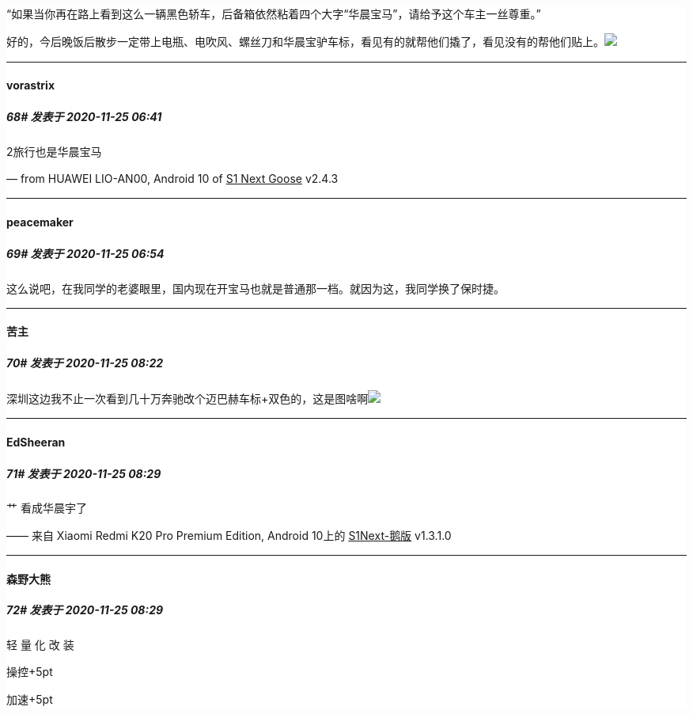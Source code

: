 
“如果当你再在路上看到这么一辆黑色轿车，后备箱依然粘着四个大字“华晨宝马”，请给予这个车主一丝尊重。”

好的，今后晚饭后散步一定带上电瓶、电吹风、螺丝刀和华晨宝驴车标，看见有的就帮他们撬了，看见没有的帮他们贴上。<img src="https://static.saraba1st.com/image/smiley/face2017/067.png" referrerpolicy="no-referrer">


-----

####  vorastrix  
##### 68#       发表于 2020-11-25 06:41


2旅行也是华晨宝马

— from HUAWEI LIO-AN00, Android 10 of [S1 Next Goose](https://pan.baidu.com/s/1mi43uRm) v2.4.3


-----

####  peacemaker  
##### 69#       发表于 2020-11-25 06:54


这么说吧，在我同学的老婆眼里，国内现在开宝马也就是普通那一档。就因为这，我同学换了保时捷。


-----

####  苦主  
##### 70#       发表于 2020-11-25 08:22


深圳这边我不止一次看到几十万奔驰改个迈巴赫车标+双色的，这是图啥啊<img src="https://static.saraba1st.com/image/smiley/face2017/067.png" referrerpolicy="no-referrer">


-----

####  EdSheeran  
##### 71#       发表于 2020-11-25 08:29


艹 看成华晨宇了

—— 来自 Xiaomi Redmi K20 Pro Premium Edition, Android 10上的 [S1Next-鹅版](https://github.com/ykrank/S1-Next/releases) v1.3.1.0


-----

####  森野大熊  
##### 72#       发表于 2020-11-25 08:29


轻 量 化 改 装


操控+5pt

加速+5pt
